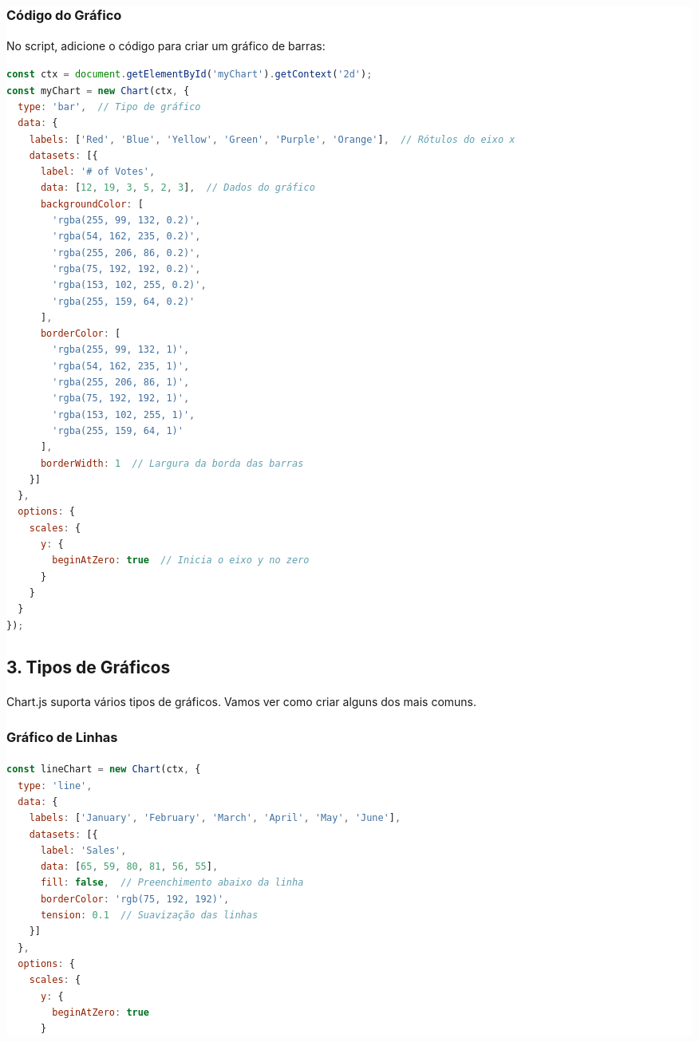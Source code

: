 ### Código do Gráfico
No script, adicione o código para criar um gráfico de barras:

```javascript
const ctx = document.getElementById('myChart').getContext('2d');
const myChart = new Chart(ctx, {
  type: 'bar',  // Tipo de gráfico
  data: {
    labels: ['Red', 'Blue', 'Yellow', 'Green', 'Purple', 'Orange'],  // Rótulos do eixo x
    datasets: [{
      label: '# of Votes',
      data: [12, 19, 3, 5, 2, 3],  // Dados do gráfico
      backgroundColor: [
        'rgba(255, 99, 132, 0.2)',
        'rgba(54, 162, 235, 0.2)',
        'rgba(255, 206, 86, 0.2)',
        'rgba(75, 192, 192, 0.2)',
        'rgba(153, 102, 255, 0.2)',
        'rgba(255, 159, 64, 0.2)'
      ],
      borderColor: [
        'rgba(255, 99, 132, 1)',
        'rgba(54, 162, 235, 1)',
        'rgba(255, 206, 86, 1)',
        'rgba(75, 192, 192, 1)',
        'rgba(153, 102, 255, 1)',
        'rgba(255, 159, 64, 1)'
      ],
      borderWidth: 1  // Largura da borda das barras
    }]
  },
  options: {
    scales: {
      y: {
        beginAtZero: true  // Inicia o eixo y no zero
      }
    }
  }
});
```

## 3. Tipos de Gráficos
Chart.js suporta vários tipos de gráficos. Vamos ver como criar alguns dos mais comuns.

### Gráfico de Linhas
```javascript
const lineChart = new Chart(ctx, {
  type: 'line',
  data: {
    labels: ['January', 'February', 'March', 'April', 'May', 'June'],
    datasets: [{
      label: 'Sales',
      data: [65, 59, 80, 81, 56, 55],
      fill: false,  // Preenchimento abaixo da linha
      borderColor: 'rgb(75, 192, 192)',
      tension: 0.1  // Suavização das linhas
    }]
  },
  options: {
    scales: {
      y: {
        beginAtZero: true
      }
```